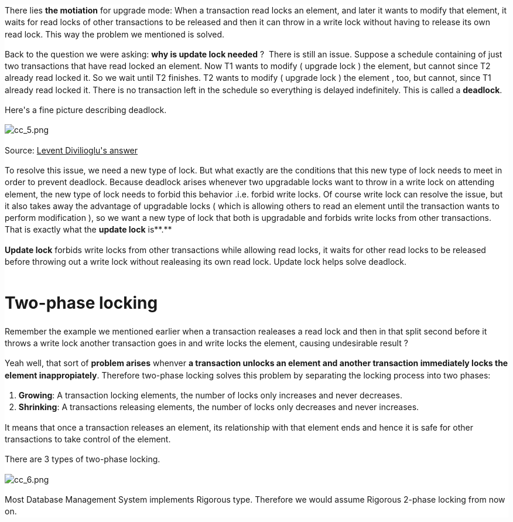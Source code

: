 There lies **the motiation** for upgrade mode: When a transaction read locks an element, and later it wants to modify that element, it waits for read locks of other transactions to be released and then it can throw in a write lock without having to release its own read lock. This way the problem we mentioned is solved.

Back to the question we were asking: **why is update lock needed** ?  There is still an issue. Suppose a schedule containing of just two transactions that have read locked an element. Now T1 wants to modify ( upgrade lock ) the element, but cannot since T2 already read locked it. So we wait until T2 finishes. T2 wants to modify ( upgrade lock ) the element , too, but cannot, since T1 already read locked it. There is no transaction left in the schedule so everything is delayed indefinitely. This is called a **deadlock**.

Here's a fine picture describing deadlock.

![cc_5.png](images/cc_5.png)

Source: [Levent Divilioglu's answer](https://stackoverflow.com/questions/34512/what-is-a-deadlock)

To resolve this issue, we need a new type of lock. But what exactly are the conditions that this new type of lock needs to meet in order to prevent deadlock. Because deadlock arises whenever two upgradable locks want to throw in a write lock on attending element, the new type of lock needs to forbid this behavior .i.e. forbid write locks. Of course write lock can resolve the issue, but it also takes away the advantage of upgradable locks ( which is allowing others to read an element until the transaction wants to perform modification ), so we want a new type of lock that both is upgradable and forbids write locks from other transactions. That is exactly what the **update lock** is**.**

**Update lock** forbids write locks from other transactions while allowing read locks, it waits for other read locks to be released before throwing out a write lock without realeasing its own read lock. Update lock helps solve deadlock.

# **Two-phase locking**

Remember the example we mentioned earlier when a transaction realeases a read lock and then in that split second before it throws a write lock another transaction goes in and write locks the element, causing undesirable result ?

Yeah well, that sort of **problem arises** whenver **a transaction unlocks an element and another transaction immediately locks the element inappropiately**. Therefore two-phase locking solves this problem by separating the locking process into two phases:

1. **Growing**: A transaction locking elements, the number of locks only increases and never decreases.
2. **Shrinking**: A transactions releasing elements, the number of locks only decreases and never increases.

It means that once a transaction releases an element, its relationship with that element ends and hence it is safe for other transactions to take control of the element.

There are 3 types of two-phase locking.

![cc_6.png](images/cc_61.png)

Most Database Management System implements Rigorous type. Therefore we would assume Rigorous 2-phase locking from now on.

